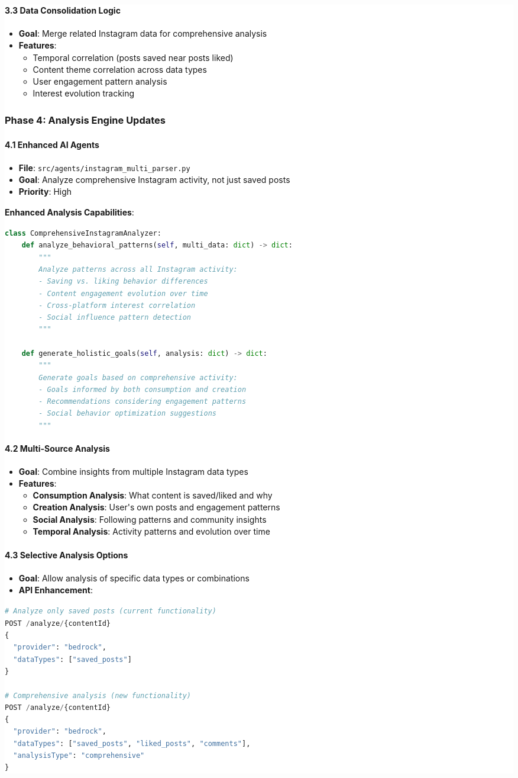#### 3.3 Data Consolidation Logic
- **Goal**: Merge related Instagram data for comprehensive analysis
- **Features**:
  - Temporal correlation (posts saved near posts liked)
  - Content theme correlation across data types
  - User engagement pattern analysis
  - Interest evolution tracking

### Phase 4: Analysis Engine Updates

#### 4.1 Enhanced AI Agents
- **File**: `src/agents/instagram_multi_parser.py`
- **Goal**: Analyze comprehensive Instagram activity, not just saved posts
- **Priority**: High

**Enhanced Analysis Capabilities**:
```python
class ComprehensiveInstagramAnalyzer:
    def analyze_behavioral_patterns(self, multi_data: dict) -> dict:
        """
        Analyze patterns across all Instagram activity:
        - Saving vs. liking behavior differences
        - Content engagement evolution over time
        - Cross-platform interest correlation
        - Social influence pattern detection
        """
    
    def generate_holistic_goals(self, analysis: dict) -> dict:
        """
        Generate goals based on comprehensive activity:
        - Goals informed by both consumption and creation
        - Recommendations considering engagement patterns
        - Social behavior optimization suggestions
        """
```

#### 4.2 Multi-Source Analysis
- **Goal**: Combine insights from multiple Instagram data types
- **Features**:
  - **Consumption Analysis**: What content is saved/liked and why
  - **Creation Analysis**: User's own posts and engagement patterns
  - **Social Analysis**: Following patterns and community insights
  - **Temporal Analysis**: Activity patterns and evolution over time

#### 4.3 Selective Analysis Options
- **Goal**: Allow analysis of specific data types or combinations
- **API Enhancement**:
```python
# Analyze only saved posts (current functionality)
POST /analyze/{contentId}
{
  "provider": "bedrock",
  "dataTypes": ["saved_posts"]
}

# Comprehensive analysis (new functionality)
POST /analyze/{contentId}
{
  "provider": "bedrock", 
  "dataTypes": ["saved_posts", "liked_posts", "comments"],
  "analysisType": "comprehensive"
}
```
